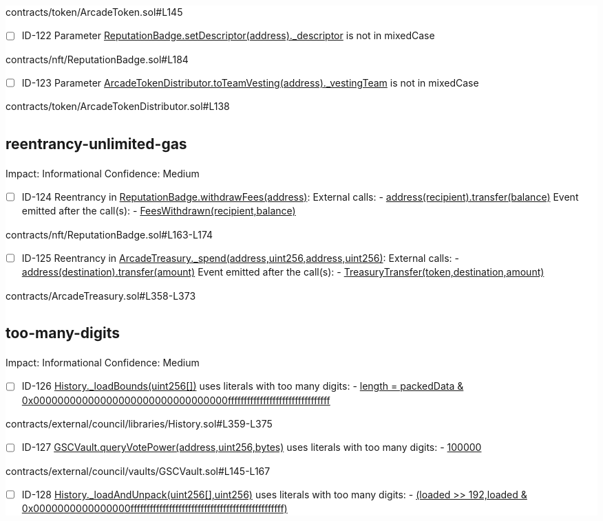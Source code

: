 contracts/token/ArcadeToken.sol#L145

- [ ] ID-122 Parameter [ReputationBadge.setDescriptor(address).\_descriptor](contracts/nft/ReputationBadge.sol#L184)
        is not in mixedCase

contracts/nft/ReputationBadge.sol#L184

- [ ] ID-123 Parameter
        [ArcadeTokenDistributor.toTeamVesting(address).\_vestingTeam](contracts/token/ArcadeTokenDistributor.sol#L138)
        is not in mixedCase

contracts/token/ArcadeTokenDistributor.sol#L138

## reentrancy-unlimited-gas

Impact: Informational Confidence: Medium

- [ ] ID-124 Reentrancy in [ReputationBadge.withdrawFees(address)](contracts/nft/ReputationBadge.sol#L163-L174):
        External calls: - [address(recipient).transfer(balance)](contracts/nft/ReputationBadge.sol#L171) Event emitted
        after the call(s): - [FeesWithdrawn(recipient,balance)](contracts/nft/ReputationBadge.sol#L173)

contracts/nft/ReputationBadge.sol#L163-L174

- [ ] ID-125 Reentrancy in
        [ArcadeTreasury.\_spend(address,uint256,address,uint256)](contracts/ArcadeTreasury.sol#L358-L373): External
        calls: - [address(destination).transfer(amount)](contracts/ArcadeTreasury.sol#L367) Event emitted after the
        call(s): - [TreasuryTransfer(token,destination,amount)](contracts/ArcadeTreasury.sol#L372)

contracts/ArcadeTreasury.sol#L358-L373

## too-many-digits

Impact: Informational Confidence: Medium

- [ ] ID-126 [History.\_loadBounds(uint256[])](contracts/external/council/libraries/History.sol#L359-L375) uses
        literals with too many digits: -
        [length = packedData & 0x00000000000000000000000000000000ffffffffffffffffffffffffffffffff](contracts/external/council/libraries/History.sol#L372-L374)

contracts/external/council/libraries/History.sol#L359-L375

- [ ] ID-127
        [GSCVault.queryVotePower(address,uint256,bytes)](contracts/external/council/vaults/GSCVault.sol#L145-L167) uses
        literals with too many digits: - [100000](contracts/external/council/vaults/GSCVault.sol#L155)

contracts/external/council/vaults/GSCVault.sol#L145-L167

- [ ] ID-128 [History.\_loadAndUnpack(uint256[],uint256)](contracts/external/council/libraries/History.sol#L308-L325)
        uses literals with too many digits: -
        [(loaded >> 192,loaded & 0x0000000000000000ffffffffffffffffffffffffffffffffffffffffffffffff)](contracts/external/council/libraries/History.sol#L320-L324)
